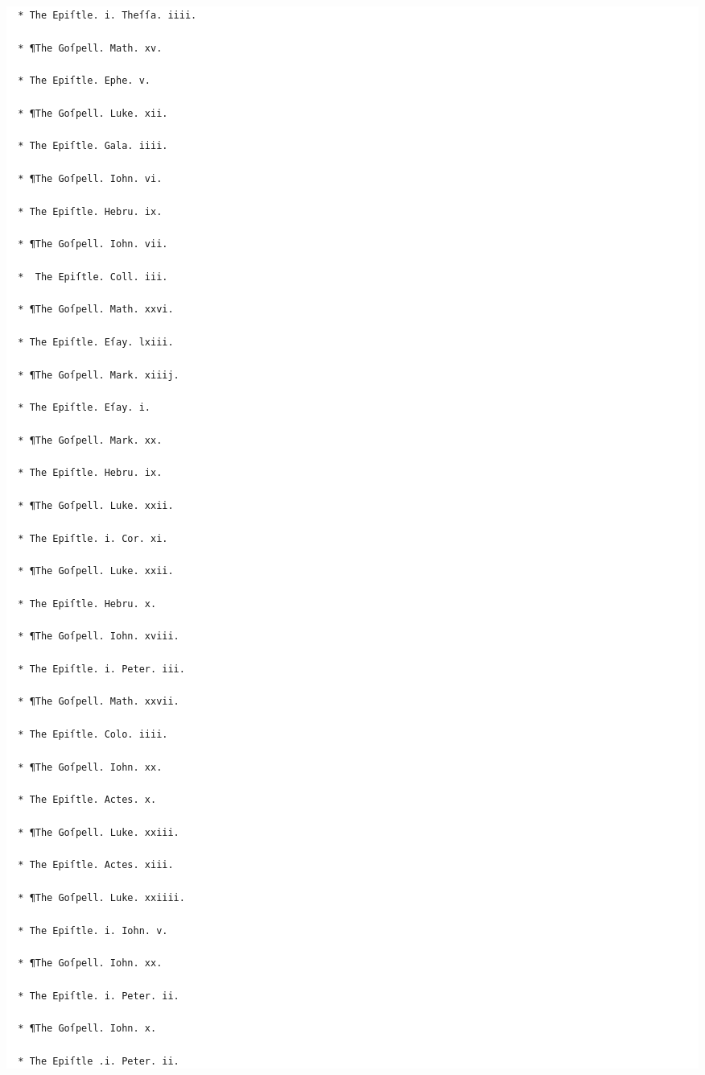       * The Epiſtle. i. Theſſa. iiii.

      * ¶The Goſpell. Math. xv.

      * The Epiſtle. Ephe. v.

      * ¶The Goſpell. Luke. xii.

      * The Epiſtle. Gala. iiii.

      * ¶The Goſpell. Iohn. vi.

      * The Epiſtle. Hebru. ix.

      * ¶The Goſpell. Iohn. vii.

      *  The Epiſtle. Coll. iii.

      * ¶The Goſpell. Math. xxvi.

      * The Epiſtle. Eſay. lxiii.

      * ¶The Goſpell. Mark. xiiij.

      * The Epiſtle. Eſay. i.

      * ¶The Goſpell. Mark. xx.

      * The Epiſtle. Hebru. ix.

      * ¶The Goſpell. Luke. xxii.

      * The Epiſtle. i. Cor. xi.

      * ¶The Goſpell. Luke. xxii.

      * The Epiſtle. Hebru. x.

      * ¶The Goſpell. Iohn. xviii.

      * The Epiſtle. i. Peter. iii.

      * ¶The Goſpell. Math. xxvii.

      * The Epiſtle. Colo. iiii.

      * ¶The Goſpell. Iohn. xx.

      * The Epiſtle. Actes. x.

      * ¶The Goſpell. Luke. xxiii.

      * The Epiſtle. Actes. xiii.

      * ¶The Goſpell. Luke. xxiiii.

      * The Epiſtle. i. Iohn. v.

      * ¶The Goſpell. Iohn. xx.

      * The Epiſtle. i. Peter. ii.

      * ¶The Goſpell. Iohn. x.

      * The Epiſtle .i. Peter. ii.
